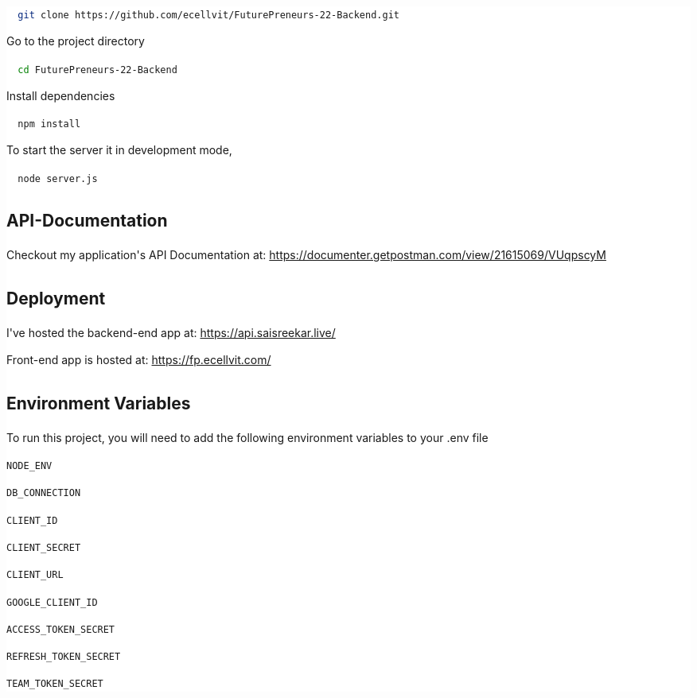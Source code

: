```bash
  git clone https://github.com/ecellvit/FuturePreneurs-22-Backend.git
```

Go to the project directory

```bash
  cd FuturePreneurs-22-Backend
```

Install dependencies

```bash
  npm install
```

To start the server it in development mode,

```bash
  node server.js
```

## API-Documentation

Checkout my application's API Documentation at: https://documenter.getpostman.com/view/21615069/VUqpscyM

## Deployment

I've hosted the backend-end app at: https://api.saisreekar.live/

Front-end app is hosted at: https://fp.ecellvit.com/

## Environment Variables

To run this project, you will need to add the following environment variables to your .env file

`NODE_ENV`

`DB_CONNECTION`

`CLIENT_ID`

`CLIENT_SECRET`

`CLIENT_URL`

`GOOGLE_CLIENT_ID`

`ACCESS_TOKEN_SECRET`

`REFRESH_TOKEN_SECRET`

`TEAM_TOKEN_SECRET`
